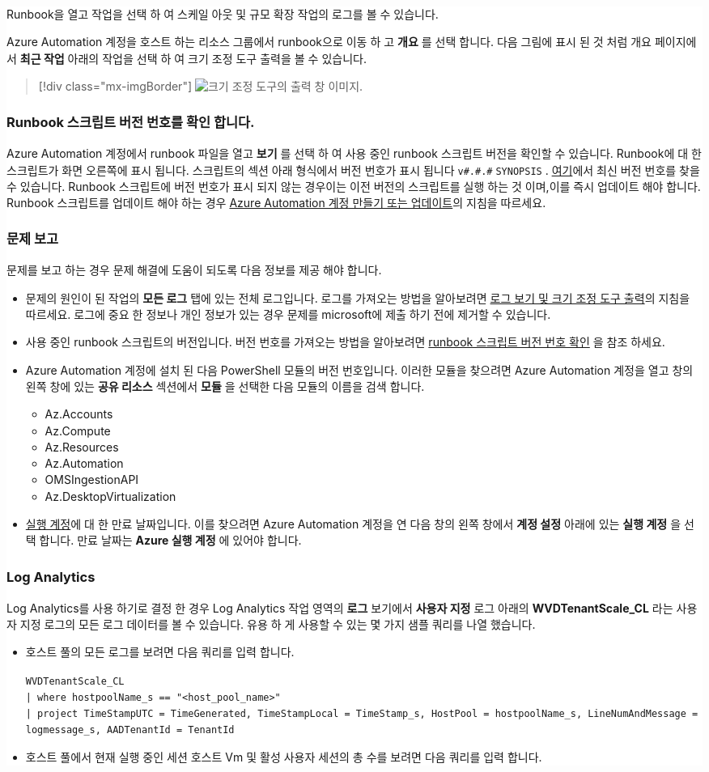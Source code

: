 Runbook을 열고 작업을 선택 하 여 스케일 아웃 및 규모 확장 작업의 로그를 볼 수 있습니다.

Azure Automation 계정을 호스트 하는 리소스 그룹에서 runbook으로 이동 하 고 **개요** 를 선택 합니다. 다음 그림에 표시 된 것 처럼 개요 페이지에서 **최근 작업** 아래의 작업을 선택 하 여 크기 조정 도구 출력을 볼 수 있습니다.

>[!div class="mx-imgBorder"]
>![크기 조정 도구의 출력 창 이미지.](media/tool-output.png)

### <a name="check-the-runbook-script-version-number"></a>Runbook 스크립트 버전 번호를 확인 합니다.

Azure Automation 계정에서 runbook 파일을 열고 **보기** 를 선택 하 여 사용 중인 runbook 스크립트 버전을 확인할 수 있습니다. Runbook에 대 한 스크립트가 화면 오른쪽에 표시 됩니다. 스크립트의 섹션 아래 형식에서 버전 번호가 표시 됩니다 `v#.#.#` `SYNOPSIS` . [여기](https://github.com/Azure/RDS-Templates/blob/master/wvd-templates/wvd-scaling-script/ARM_based/basicScale.ps1#L1)에서 최신 버전 번호를 찾을 수 있습니다. Runbook 스크립트에 버전 번호가 표시 되지 않는 경우이는 이전 버전의 스크립트를 실행 하는 것 이며,이를 즉시 업데이트 해야 합니다. Runbook 스크립트를 업데이트 해야 하는 경우 [Azure Automation 계정 만들기 또는 업데이트](#create-or-update-an-azure-automation-account)의 지침을 따르세요.

### <a name="reporting-issues"></a>문제 보고

문제를 보고 하는 경우 문제 해결에 도움이 되도록 다음 정보를 제공 해야 합니다.

- 문제의 원인이 된 작업의 **모든 로그** 탭에 있는 전체 로그입니다. 로그를 가져오는 방법을 알아보려면 [로그 보기 및 크기 조정 도구 출력](#view-logs-and-scaling-tool-output)의 지침을 따르세요. 로그에 중요 한 정보나 개인 정보가 있는 경우 문제를 microsoft에 제출 하기 전에 제거할 수 있습니다.

- 사용 중인 runbook 스크립트의 버전입니다. 버전 번호를 가져오는 방법을 알아보려면 [runbook 스크립트 버전 번호 확인](#check-the-runbook-script-version-number) 을 참조 하세요.

- Azure Automation 계정에 설치 된 다음 PowerShell 모듈의 버전 번호입니다. 이러한 모듈을 찾으려면 Azure Automation 계정을 열고 창의 왼쪽 창에 있는 **공유 리소스** 섹션에서 **모듈** 을 선택한 다음 모듈의 이름을 검색 합니다.
    - Az.Accounts
    - Az.Compute
    - Az.Resources
    - Az.Automation
    - OMSIngestionAPI
    - Az.DesktopVirtualization

- [실행 계정](#create-an-azure-automation-run-as-account)에 대 한 만료 날짜입니다. 이를 찾으려면 Azure Automation 계정을 연 다음 창의 왼쪽 창에서 **계정 설정** 아래에 있는 **실행 계정** 을 선택 합니다. 만료 날짜는 **Azure 실행 계정** 에 있어야 합니다.

### <a name="log-analytics"></a>Log Analytics

Log Analytics를 사용 하기로 결정 한 경우 Log Analytics 작업 영역의 **로그** 보기에서 **사용자 지정** 로그 아래의 **WVDTenantScale_CL** 라는 사용자 지정 로그의 모든 로그 데이터를 볼 수 있습니다. 유용 하 게 사용할 수 있는 몇 가지 샘플 쿼리를 나열 했습니다.

- 호스트 풀의 모든 로그를 보려면 다음 쿼리를 입력 합니다.

    ```Kusto
    WVDTenantScale_CL
    | where hostpoolName_s == "<host_pool_name>"
    | project TimeStampUTC = TimeGenerated, TimeStampLocal = TimeStamp_s, HostPool = hostpoolName_s, LineNumAndMessage = logmessage_s, AADTenantId = TenantId
    ```

- 호스트 풀에서 현재 실행 중인 세션 호스트 Vm 및 활성 사용자 세션의 총 수를 보려면 다음 쿼리를 입력 합니다.
